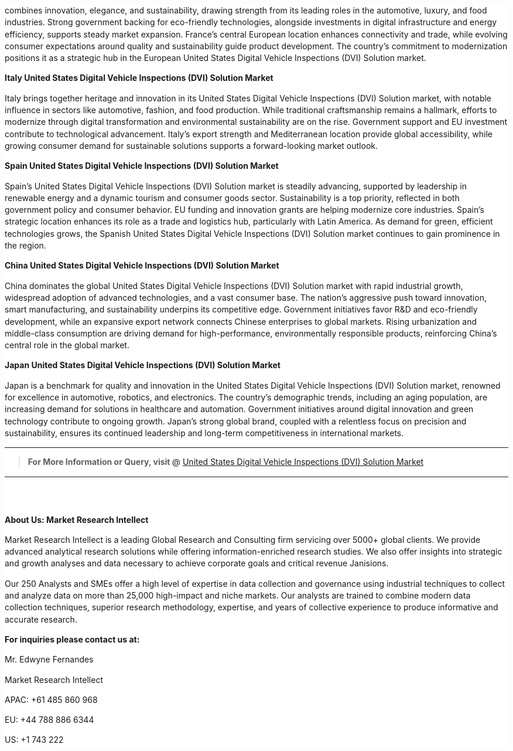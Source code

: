 combines innovation, elegance, and sustainability, drawing strength from its leading roles in the automotive, luxury, and food industries. Strong government backing for eco-friendly technologies, alongside investments in digital infrastructure and energy efficiency, supports steady market expansion. France&rsquo;s central European location enhances connectivity and trade, while evolving consumer expectations around quality and sustainability guide product development. The country&rsquo;s commitment to modernization positions it as a strategic hub in the European United States Digital Vehicle Inspections (DVI) Solution market.</p><p class="" data-start="3840" data-end="4422"><strong data-start="3840" data-end="3861">Italy United States Digital Vehicle Inspections (DVI) Solution Market</strong></p><p class="" data-start="3840" data-end="4422">Italy brings together heritage and innovation in its United States Digital Vehicle Inspections (DVI) Solution market, with notable influence in sectors like automotive, fashion, and food production. While traditional craftsmanship remains a hallmark, efforts to modernize through digital transformation and environmental sustainability are on the rise. Government support and EU investment contribute to technological advancement. Italy&rsquo;s export strength and Mediterranean location provide global accessibility, while growing consumer demand for sustainable solutions supports a forward-looking market outlook.</p><p class="" data-start="4424" data-end="4975"><strong data-start="4424" data-end="4445">Spain United States Digital Vehicle Inspections (DVI) Solution Market</strong></p><p class="" data-start="4424" data-end="4975">Spain&rsquo;s United States Digital Vehicle Inspections (DVI) Solution market is steadily advancing, supported by leadership in renewable energy and a dynamic tourism and consumer goods sector. Sustainability is a top priority, reflected in both government policy and consumer behavior. EU funding and innovation grants are helping modernize core industries. Spain&rsquo;s strategic location enhances its role as a trade and logistics hub, particularly with Latin America. As demand for green, efficient technologies grows, the Spanish United States Digital Vehicle Inspections (DVI) Solution market continues to gain prominence in the region.</p><p class="" data-start="4977" data-end="5589"><strong data-start="4977" data-end="4998">China United States Digital Vehicle Inspections (DVI) Solution Market</strong></p><p class="" data-start="4977" data-end="5589">China dominates the global United States Digital Vehicle Inspections (DVI) Solution market with rapid industrial growth, widespread adoption of advanced technologies, and a vast consumer base. The nation&rsquo;s aggressive push toward innovation, smart manufacturing, and sustainability underpins its competitive edge. Government initiatives favor R&amp;D and eco-friendly development, while an expansive export network connects Chinese enterprises to global markets. Rising urbanization and middle-class consumption are driving demand for high-performance, environmentally responsible products, reinforcing China&rsquo;s central role in the global market.</p><p class="" data-start="5591" data-end="6162"><strong data-start="5591" data-end="5612">Japan United States Digital Vehicle Inspections (DVI) Solution Market</strong></p><p class="" data-start="5591" data-end="6162">Japan is a benchmark for quality and innovation in the United States Digital Vehicle Inspections (DVI) Solution market, renowned for excellence in automotive, robotics, and electronics. The country&rsquo;s demographic trends, including an aging population, are increasing demand for solutions in healthcare and automation. Government initiatives around digital innovation and green technology contribute to ongoing growth. Japan&rsquo;s strong global brand, coupled with a relentless focus on precision and sustainability, ensures its continued leadership and long-term competitiveness in international markets.</p><hr /><blockquote><p><span class="font-[700]"><strong>For More Information or Query, visit&nbsp;@</strong>&nbsp;</span><span class="font-[700]"><a href="https://www.marketresearchintellect.com/product/digital-vehicle-inspections-dvi-solution-market/?utm_source=Linkedin&utm_medium=019" target="_blank" data-tracking-control-name="article-ssr-frontend-pulse_little-text-block" data-tracking-will-navigate="" data-test-link="">United States Digital Vehicle Inspections (DVI) Solution Market</a></span></p></blockquote><hr /><h3>&nbsp;</h3><p><strong><span class="font-[700]">About Us: Market Research Intellect</span></strong></p><p><span class="">Market Research Intellect is a leading Global Research and Consulting firm servicing over 5000+ global clients. We provide advanced analytical research solutions while offering information-enriched research studies.&nbsp;</span>We also offer insights into strategic and growth analyses and data necessary to achieve corporate goals and critical revenue Janisions.</p><p><span class="">Our 250 Analysts and SMEs offer a high level of expertise in data collection and governance using industrial techniques to collect and analyze data on more than 25,000 high-impact and niche markets. Our analysts are trained to combine modern data collection techniques, superior research methodology, expertise, and years of collective experience to produce informative and accurate research.</span></p><p><strong>For inquiries please contact us at:</strong></p><p>Mr. Edwyne Fernandes</p><p>Market Research Intellect</p><p>APAC: +61 485 860 968</p><p>EU: +44 788 886 6344</p><p>US: +1 743 222